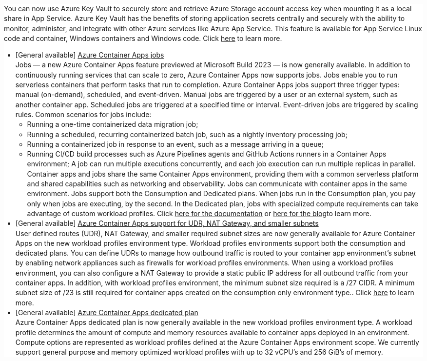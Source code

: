   You can now use Azure Key Vault to securely store and retrieve Azure Storage account access key when mounting it as a local share in App Service. Azure Key Vault has the benefits of storing application secrets centrally and securely with the ability to monitor, administer, and integrate with other Azure services like Azure App Service.
  This feature is available for App Service Linux code and container, Windows containers and Windows code. Click <a href="https://learn.microsoft.com/en-us/azure/app-service/configure-connect-to-azure-storage?tabs=key-vault%2Ccli&pivots=container-linux ">here</a> to learn more. <br>
- [General available] <a href="https://azure.microsoft.com/en-us/updates/generally-available-azure-container-apps-jobs/">Azure Container Apps jobs</a> <br>
  Jobs — a new Azure Container Apps feature previewed at Microsoft Build 2023 — is now generally available. In addition to continuously running services that can scale to zero, Azure Container Apps now supports jobs. Jobs enable you to run serverless containers that perform tasks that run to completion.
  Azure Container Apps jobs support three trigger types: manual (on-demand), scheduled, and event-driven. Manual jobs are triggered by a user or an external system, such as another container app. Scheduled jobs are triggered at a specified time or interval. Event-driven jobs are triggered by scaling rules.
  Common scenarios for jobs include:
    - Running a one-time containerized data migration job;
    - Running a scheduled, recurring containerized batch job, such as a nightly inventory processing job;
    - Running a containerized job in response to an event, such as a message arriving in a queue;
    - Running CI/CD build processes such as Azure Pipelines agents and GitHub Actions runners in a Container Apps environment;
  A job can run multiple executions concurrently, and each job execution can run multiple replicas in parallel.
  Container apps and jobs share the same Container Apps environment, providing them with a common serverless platform and shared capabilities such as networking and observability. Jobs can communicate with container apps in the same environment. Jobs support both the Consumption and Dedicated plans. When jobs run in the Consumption plan, you pay only when jobs are executing, by the second. In the Dedicated plan, jobs with specialized compute requirements can take advantage of custom workload profiles. Click <a href="https://learn.microsoft.com/en-gb/azure/container-apps/jobs?tabs=azure-cli">here for the documentation</a> or <a href="https://techcommunity.microsoft.com/t5/apps-on-azure-blog/generally-available-azure-container-apps-workload-profiles-more/ba-p/3913345">here for the blog</a>to learn more. <br>
- [General available] <a href="https://azure.microsoft.com/en-us/updates/generally-available-azure-container-apps-support-for-udr-nat-gateway-and-smaller-subnets/">Azure Container Apps support for UDR, NAT Gateway, and smaller subnets</a> <br>
  User defined routes (UDR), NAT Gateway, and smaller required subnet sizes are now generally available for Azure Container Apps on the new workload profiles environment type. Workload profiles environments support both the consumption and dedicated plans. You can define UDRs to manage how outbound traffic is routed to your container app environment’s subnet by enabling network appliances such as firewalls for workload profiles environments.
  When using a workload profiles environment, you can also configure a NAT Gateway to provide a static public IP address for all outbound traffic from your container apps. In addition, with workload profiles environment, the minimum subnet size required is a /27 CIDR. A minimum subnet size of /23 is still required for container apps created on the consumption only environment type.. Click <a href="https://learn.microsoft.com/en-gb/azure/container-apps/networking?tabs=azure-cli#environment-selection">here</a> to learn more. <br>
- [General available] <a href="https://azure.microsoft.com/en-us/updates/generally-available-azure-container-apps-dedicated-plan/">Azure Container Apps dedicated plan</a> <br>
  Azure Container Apps dedicated plan is now generally available in the new workload profiles environment type. A workload profile determines the amount of compute and memory resources available to container apps deployed in an environment. Compute options are represented as workload profiles defined at the Azure Container Apps environment scope. We currently support general purpose and memory optimized workload profiles with up to 32 vCPU’s and 256 GiB’s of memory.